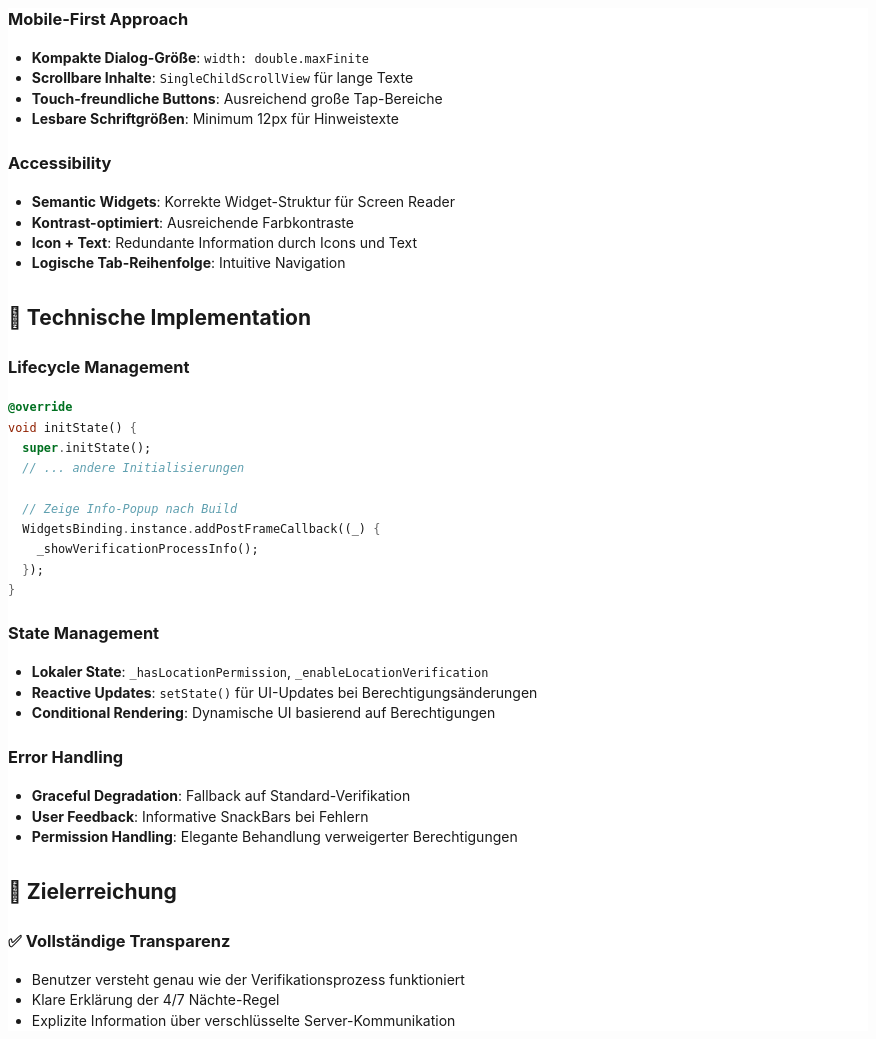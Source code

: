 ### Mobile-First Approach

- **Kompakte Dialog-Größe**: `width: double.maxFinite`
- **Scrollbare Inhalte**: `SingleChildScrollView` für lange Texte
- **Touch-freundliche Buttons**: Ausreichend große Tap-Bereiche
- **Lesbare Schriftgrößen**: Minimum 12px für Hinweistexte

### Accessibility

- **Semantic Widgets**: Korrekte Widget-Struktur für Screen Reader
- **Kontrast-optimiert**: Ausreichende Farbkontraste
- **Icon + Text**: Redundante Information durch Icons und Text
- **Logische Tab-Reihenfolge**: Intuitive Navigation

## 🔧 Technische Implementation

### Lifecycle Management

```dart
@override
void initState() {
  super.initState();
  // ... andere Initialisierungen
  
  // Zeige Info-Popup nach Build
  WidgetsBinding.instance.addPostFrameCallback((_) {
    _showVerificationProcessInfo();
  });
}
```

### State Management

- **Lokaler State**: `_hasLocationPermission`, `_enableLocationVerification`
- **Reactive Updates**: `setState()` für UI-Updates bei Berechtigungsänderungen
- **Conditional Rendering**: Dynamische UI basierend auf Berechtigungen

### Error Handling

- **Graceful Degradation**: Fallback auf Standard-Verifikation
- **User Feedback**: Informative SnackBars bei Fehlern
- **Permission Handling**: Elegante Behandlung verweigerter Berechtigungen

## 🎯 Zielerreichung

### ✅ Vollständige Transparenz

- Benutzer versteht genau wie der Verifikationsprozess funktioniert
- Klare Erklärung der 4/7 Nächte-Regel
- Explizite Information über verschlüsselte Server-Kommunikation
